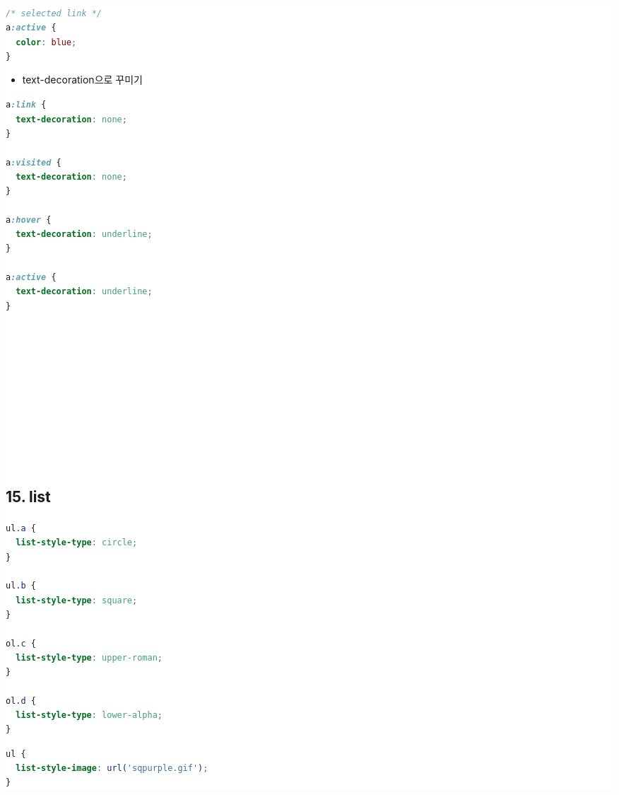 ```css
/* selected link */
a:active {
  color: blue;
}
```

 - text-decoration으로 꾸미기

```css
a:link {
  text-decoration: none;
}

a:visited {
  text-decoration: none;
}

a:hover {
  text-decoration: underline;
}

a:active {
  text-decoration: underline;
}
```
<br><br><br><br><br>
<br><br><br><br><br>

## 15. list

```css
ul.a {
  list-style-type: circle;
}

ul.b {
  list-style-type: square;
}

ol.c {
  list-style-type: upper-roman;
}

ol.d {
  list-style-type: lower-alpha;
}
```

```css
ul {
  list-style-image: url('sqpurple.gif');
}
```
